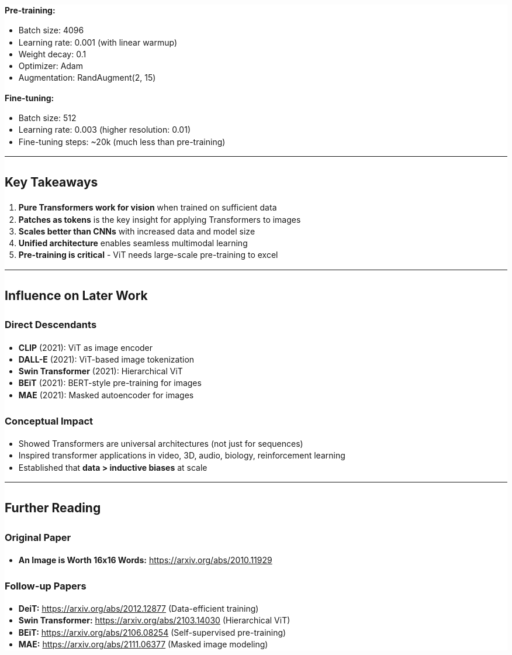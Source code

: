 **Pre-training:**
- Batch size: 4096
- Learning rate: 0.001 (with linear warmup)
- Weight decay: 0.1
- Optimizer: Adam
- Augmentation: RandAugment(2, 15)

**Fine-tuning:**
- Batch size: 512
- Learning rate: 0.003 (higher resolution: 0.01)
- Fine-tuning steps: ~20k (much less than pre-training)

---

## Key Takeaways

1. **Pure Transformers work for vision** when trained on sufficient data
2. **Patches as tokens** is the key insight for applying Transformers to images
3. **Scales better than CNNs** with increased data and model size
4. **Unified architecture** enables seamless multimodal learning
5. **Pre-training is critical** - ViT needs large-scale pre-training to excel

---

## Influence on Later Work

### Direct Descendants
- **CLIP** (2021): ViT as image encoder
- **DALL-E** (2021): ViT-based image tokenization
- **Swin Transformer** (2021): Hierarchical ViT
- **BEiT** (2021): BERT-style pre-training for images
- **MAE** (2021): Masked autoencoder for images

### Conceptual Impact
- Showed Transformers are universal architectures (not just for sequences)
- Inspired transformer applications in video, 3D, audio, biology, reinforcement learning
- Established that **data > inductive biases** at scale

---

## Further Reading

### Original Paper
- **An Image is Worth 16x16 Words:** https://arxiv.org/abs/2010.11929

### Follow-up Papers
- **DeiT:** https://arxiv.org/abs/2012.12877 (Data-efficient training)
- **Swin Transformer:** https://arxiv.org/abs/2103.14030 (Hierarchical ViT)
- **BEiT:** https://arxiv.org/abs/2106.08254 (Self-supervised pre-training)
- **MAE:** https://arxiv.org/abs/2111.06377 (Masked image modeling)
